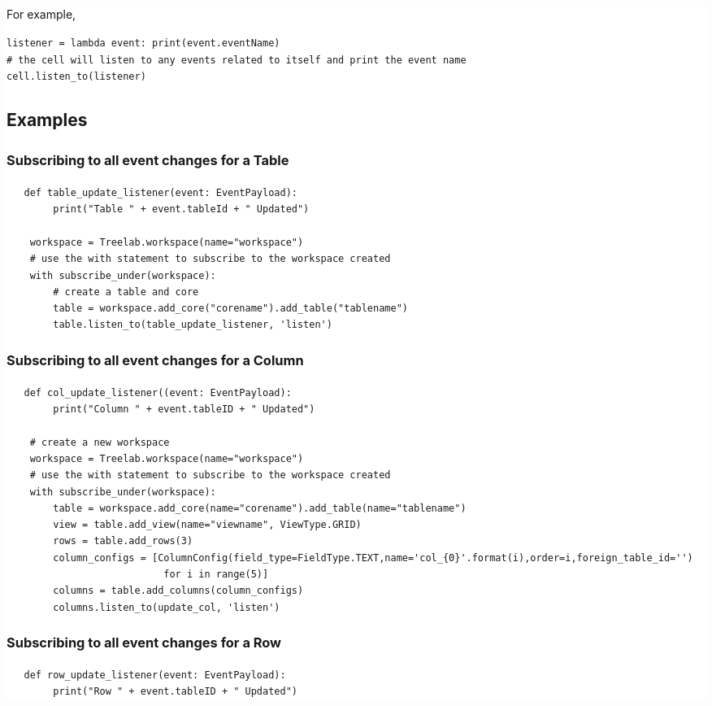 For example,

    listener = lambda event: print(event.eventName)
    # the cell will listen to any events related to itself and print the event name
    cell.listen_to(listener)

## Examples

### Subscribing to all event changes for a Table
       
       def table_update_listener(event: EventPayload):
            print("Table " + event.tableId + " Updated")
            
        workspace = Treelab.workspace(name="workspace")
        # use the with statement to subscribe to the workspace created
        with subscribe_under(workspace):
            # create a table and core
            table = workspace.add_core("corename").add_table("tablename")            
            table.listen_to(table_update_listener, 'listen')
                
### Subscribing to all event changes for a Column
       
       def col_update_listener((event: EventPayload):
            print("Column " + event.tableID + " Updated")
            
        # create a new workspace
        workspace = Treelab.workspace(name="workspace")
        # use the with statement to subscribe to the workspace created
        with subscribe_under(workspace):
            table = workspace.add_core(name="corename").add_table(name="tablename")
            view = table.add_view(name="viewname", ViewType.GRID)
            rows = table.add_rows(3)
            column_configs = [ColumnConfig(field_type=FieldType.TEXT,name='col_{0}'.format(i),order=i,foreign_table_id='')
                               for i in range(5)]
            columns = table.add_columns(column_configs)
            columns.listen_to(update_col, 'listen')

                
### Subscribing to all event changes for a Row
       
       def row_update_listener(event: EventPayload):
            print("Row " + event.tableID + " Updated")
            